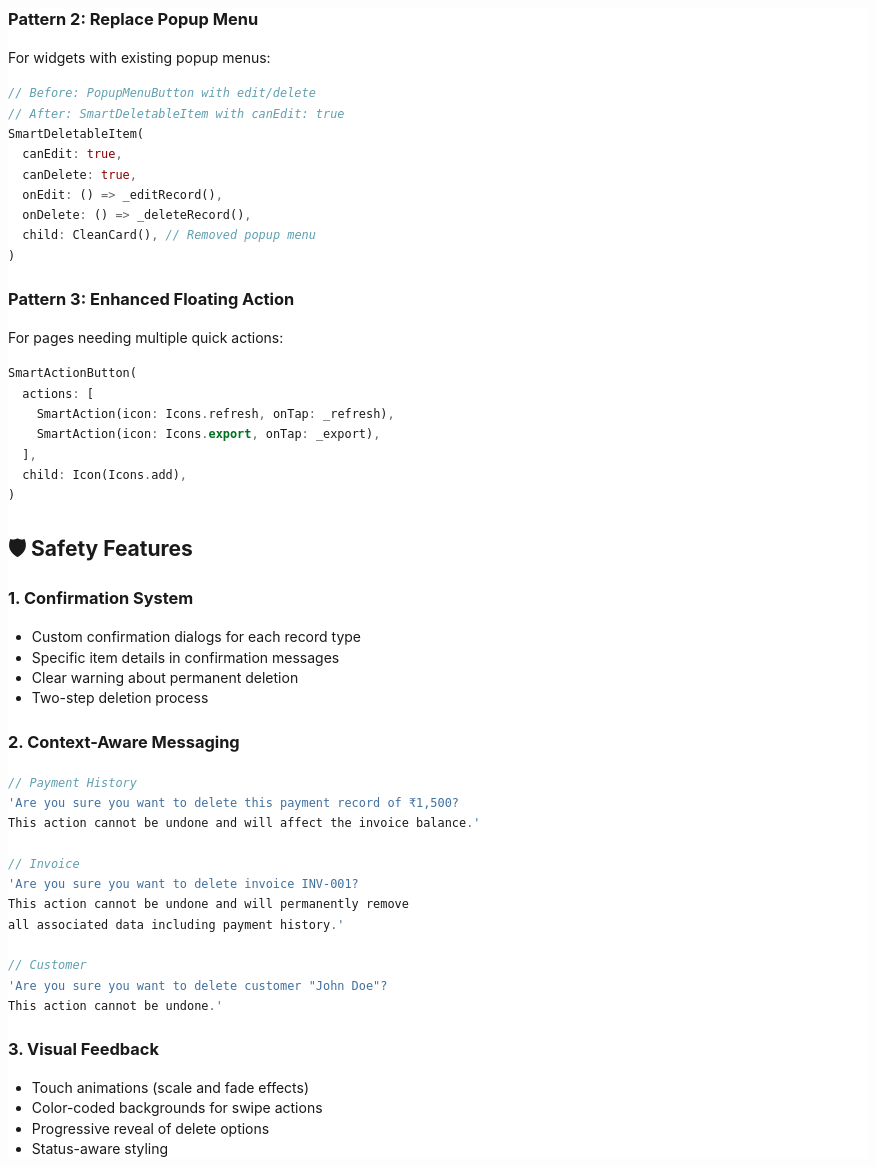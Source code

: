 ### **Pattern 2: Replace Popup Menu**
For widgets with existing popup menus:
```dart
// Before: PopupMenuButton with edit/delete
// After: SmartDeletableItem with canEdit: true
SmartDeletableItem(
  canEdit: true,
  canDelete: true,
  onEdit: () => _editRecord(),
  onDelete: () => _deleteRecord(),
  child: CleanCard(), // Removed popup menu
)
```

### **Pattern 3: Enhanced Floating Action**
For pages needing multiple quick actions:
```dart
SmartActionButton(
  actions: [
    SmartAction(icon: Icons.refresh, onTap: _refresh),
    SmartAction(icon: Icons.export, onTap: _export),
  ],
  child: Icon(Icons.add),
)
```

## 🛡 **Safety Features**

### **1. Confirmation System**
- Custom confirmation dialogs for each record type
- Specific item details in confirmation messages
- Clear warning about permanent deletion
- Two-step deletion process

### **2. Context-Aware Messaging**
```dart
// Payment History
'Are you sure you want to delete this payment record of ₹1,500? 
This action cannot be undone and will affect the invoice balance.'

// Invoice
'Are you sure you want to delete invoice INV-001? 
This action cannot be undone and will permanently remove 
all associated data including payment history.'

// Customer
'Are you sure you want to delete customer "John Doe"? 
This action cannot be undone.'
```

### **3. Visual Feedback**
- Touch animations (scale and fade effects)
- Color-coded backgrounds for swipe actions
- Progressive reveal of delete options
- Status-aware styling
